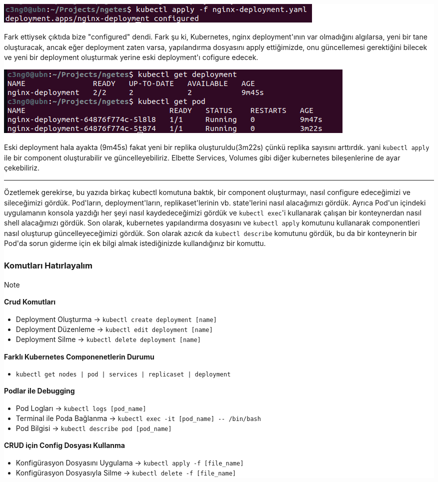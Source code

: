 ![](images/57.png)

Fark ettiysek çıktıda bize "configured" dendi. Fark şu ki, Kubernetes, nginx deployment'ının var olmadığını algılarsa, yeni bir tane oluşturacak, ancak eğer deployment zaten varsa, yapılandırma dosyasını apply ettiğimizde, onu güncellemesi gerektiğini bilecek ve yeni bir deployment oluşturmak yerine eski deployment'ı cofigure edecek.

![](images/58.png)

Eski deployment hala ayakta (9m45s) fakat yeni bir replika oluşturuldu(3m22s) çünkü replika sayısını arttırdık. yani `kubectl apply` ile bir component oluşturabilir ve güncelleyebiliriz. Elbette Services, Volumes gibi diğer kubernetes bileşenlerine de ayar çekebiliriz.

---

Özetlemek gerekirse, bu yazıda birkaç kubectl komutuna baktık, bir component oluşturmayı, nasıl configure edeceğimizi ve sileceğimizi gördük. Pod'ların, deployment'ların, replikaset'lerinin vb. state'lerini nasıl alacağımızı gördük. Ayrıca Pod'un içindeki uygulamanın konsola yazdığı her şeyi nasıl kaydedeceğimizi gördük ve `kubectl exec`'i kullanarak çalışan bir konteynerdan nasıl shell alacağımızı gördük. Son olarak, kubernetes yapılandırma dosyasını ve `kubectl apply` komutunu kullanarak componentleri nasıl oluşturup güncelleyeceğimizi gördük.
Son olarak azıcık da `kubectl describe` komutunu gördük, bu da bir konteynerin bir Pod'da sorun giderme için ek bilgi almak istediğinizde kullandığınız bir komuttu.



### Komutları Hatırlayalım
> [!NOTE]
> **Crud Komutları**
> * Deployment Oluşturma                 ->        `kubectl create deployment [name]`
> * Deployment Düzenleme                 ->        `kubectl edit deployment [name]`
> * Deployment Silme                     ->        `kubectl delete deployment [name]`
>
> **Farklı Kubernetes Componenetlerin Durumu**
> * `kubectl get nodes | pod | services | replicaset | deployment`
>
> **Podlar ile Debugging**
> * Pod Logları                          ->        `kubectl logs [pod_name]`
> * Terminal ile Poda Bağlanma           ->        `kubectl exec -it [pod_name] -- /bin/bash`
> * Pod Bilgisi                          ->        `kubectl describe pod [pod_name]`  
>
> **CRUD için Config Dosyası Kullanma**
> * Konfigürasyon Dosyasını Uygulama     ->        `kubectl apply -f [file_name]`
> * Konfigürasyon Dosyasıyla Silme       ->        `kubectl delete -f [file_name]`
